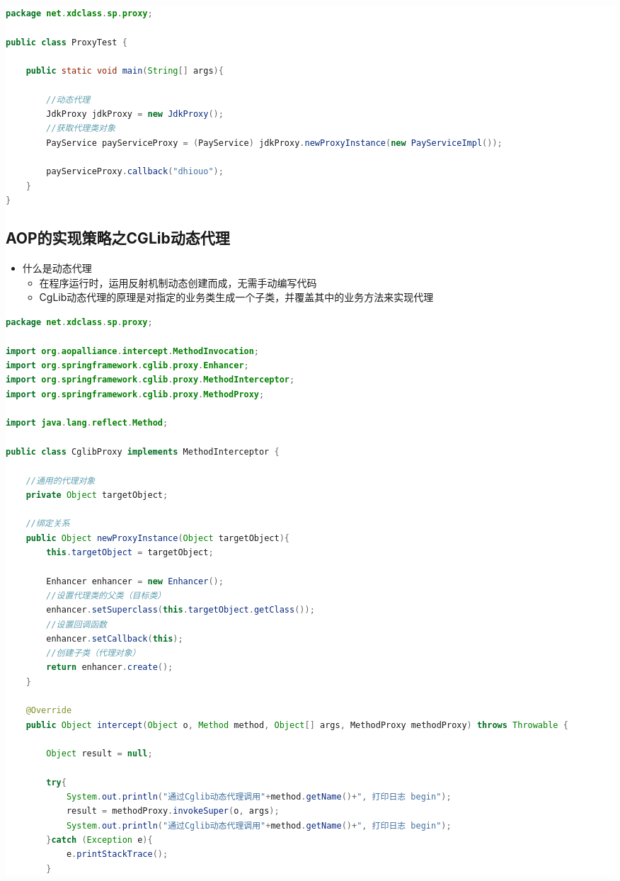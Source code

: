 ```java
package net.xdclass.sp.proxy;

public class ProxyTest {

    public static void main(String[] args){
    
        //动态代理
        JdkProxy jdkProxy = new JdkProxy();
        //获取代理类对象
        PayService payServiceProxy = (PayService) jdkProxy.newProxyInstance(new PayServiceImpl());

        payServiceProxy.callback("dhiouo");
    }
}
```

## AOP的实现策略之CGLib动态代理

- 什么是动态代理
  - 在程序运行时，运用反射机制动态创建而成，无需手动编写代码
  - CgLib动态代理的原理是对指定的业务类生成一个子类，并覆盖其中的业务方法来实现代理

```java
package net.xdclass.sp.proxy;

import org.aopalliance.intercept.MethodInvocation;
import org.springframework.cglib.proxy.Enhancer;
import org.springframework.cglib.proxy.MethodInterceptor;
import org.springframework.cglib.proxy.MethodProxy;

import java.lang.reflect.Method;

public class CglibProxy implements MethodInterceptor {

    //通用的代理对象
    private Object targetObject;

    //绑定关系
    public Object newProxyInstance(Object targetObject){
        this.targetObject = targetObject;

        Enhancer enhancer = new Enhancer();
        //设置代理类的父类（目标类）
        enhancer.setSuperclass(this.targetObject.getClass());
        //设置回调函数
        enhancer.setCallback(this);
        //创建子类（代理对象）
        return enhancer.create();
    }

    @Override
    public Object intercept(Object o, Method method, Object[] args, MethodProxy methodProxy) throws Throwable {

        Object result = null;

        try{
            System.out.println("通过Cglib动态代理调用"+method.getName()+", 打印日志 begin");
            result = methodProxy.invokeSuper(o, args);
            System.out.println("通过Cglib动态代理调用"+method.getName()+", 打印日志 begin");
        }catch (Exception e){
            e.printStackTrace();
        }
```